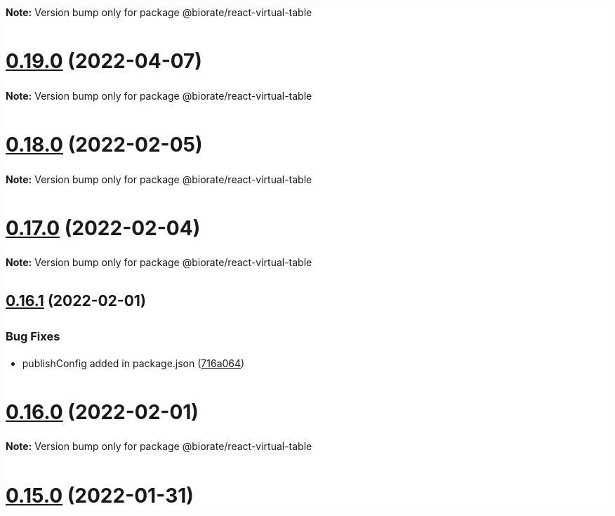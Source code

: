 **Note:** Version bump only for package @biorate/react-virtual-table





# [0.19.0](https://github.com/biorate/core/compare/v0.18.2...v0.19.0) (2022-04-07)

**Note:** Version bump only for package @biorate/react-virtual-table





# [0.18.0](https://github.com/biorate/core/compare/v0.17.1...v0.18.0) (2022-02-05)

**Note:** Version bump only for package @biorate/react-virtual-table





# [0.17.0](https://github.com/biorate/core/compare/v0.16.3...v0.17.0) (2022-02-04)

**Note:** Version bump only for package @biorate/react-virtual-table





## [0.16.1](https://github.com/biorate/core/compare/v0.16.0...v0.16.1) (2022-02-01)


### Bug Fixes

* publishConfig added in package.json ([716a064](https://github.com/biorate/core/commit/716a06429e1a4325f50cf94b804f1d70d8a58cf5))





# [0.16.0](https://github.com/biorate/core/compare/v0.15.2...v0.16.0) (2022-02-01)

**Note:** Version bump only for package @biorate/react-virtual-table





# [0.15.0](https://github.com/biorate/core/compare/v0.14.1...v0.15.0) (2022-01-31)
